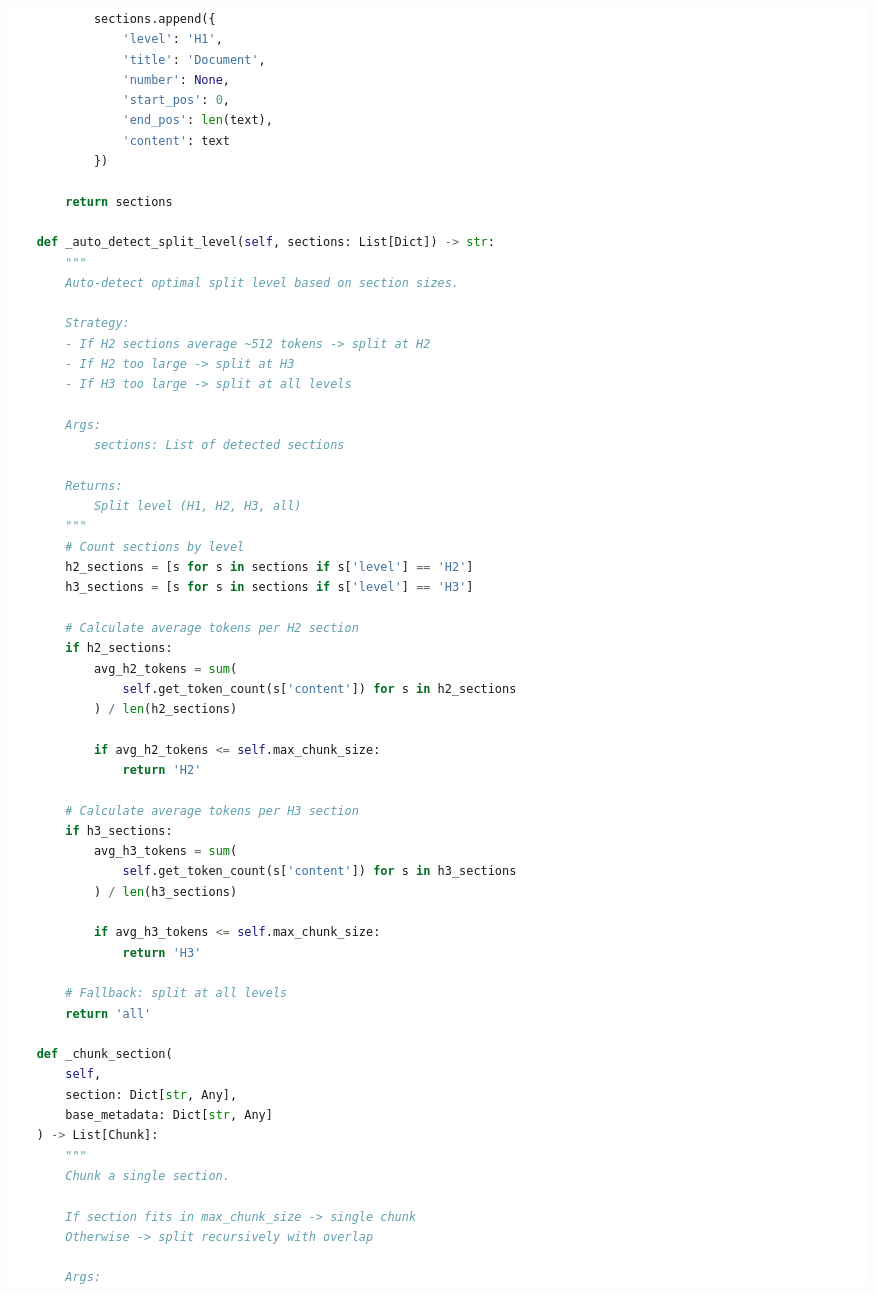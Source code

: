 ```python
            sections.append({
                'level': 'H1',
                'title': 'Document',
                'number': None,
                'start_pos': 0,
                'end_pos': len(text),
                'content': text
            })

        return sections

    def _auto_detect_split_level(self, sections: List[Dict]) -> str:
        """
        Auto-detect optimal split level based on section sizes.

        Strategy:
        - If H2 sections average ~512 tokens -> split at H2
        - If H2 too large -> split at H3
        - If H3 too large -> split at all levels

        Args:
            sections: List of detected sections

        Returns:
            Split level (H1, H2, H3, all)
        """
        # Count sections by level
        h2_sections = [s for s in sections if s['level'] == 'H2']
        h3_sections = [s for s in sections if s['level'] == 'H3']

        # Calculate average tokens per H2 section
        if h2_sections:
            avg_h2_tokens = sum(
                self.get_token_count(s['content']) for s in h2_sections
            ) / len(h2_sections)

            if avg_h2_tokens <= self.max_chunk_size:
                return 'H2'

        # Calculate average tokens per H3 section
        if h3_sections:
            avg_h3_tokens = sum(
                self.get_token_count(s['content']) for s in h3_sections
            ) / len(h3_sections)

            if avg_h3_tokens <= self.max_chunk_size:
                return 'H3'

        # Fallback: split at all levels
        return 'all'

    def _chunk_section(
        self,
        section: Dict[str, Any],
        base_metadata: Dict[str, Any]
    ) -> List[Chunk]:
        """
        Chunk a single section.

        If section fits in max_chunk_size -> single chunk
        Otherwise -> split recursively with overlap

        Args:
```